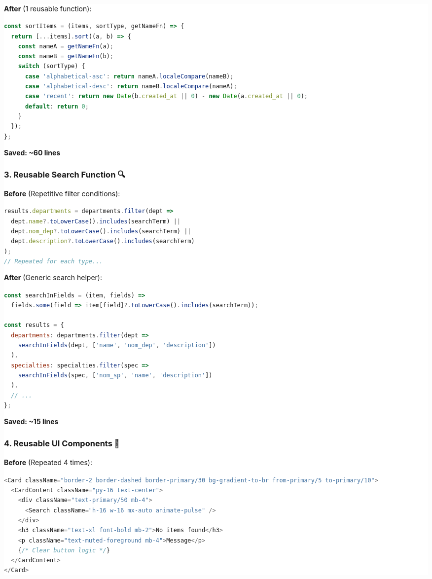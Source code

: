 **After** (1 reusable function):
```javascript
const sortItems = (items, sortType, getNameFn) => {
  return [...items].sort((a, b) => {
    const nameA = getNameFn(a);
    const nameB = getNameFn(b);
    switch (sortType) {
      case 'alphabetical-asc': return nameA.localeCompare(nameB);
      case 'alphabetical-desc': return nameB.localeCompare(nameA);
      case 'recent': return new Date(b.created_at || 0) - new Date(a.created_at || 0);
      default: return 0;
    }
  });
};
```
**Saved: ~60 lines**

### 3. **Reusable Search Function** 🔍
**Before** (Repetitive filter conditions):
```javascript
results.departments = departments.filter(dept =>
  dept.name?.toLowerCase().includes(searchTerm) ||
  dept.nom_dep?.toLowerCase().includes(searchTerm) ||
  dept.description?.toLowerCase().includes(searchTerm)
);
// Repeated for each type...
```

**After** (Generic search helper):
```javascript
const searchInFields = (item, fields) => 
  fields.some(field => item[field]?.toLowerCase().includes(searchTerm));

const results = {
  departments: departments.filter(dept => 
    searchInFields(dept, ['name', 'nom_dep', 'description'])
  ),
  specialties: specialties.filter(spec => 
    searchInFields(spec, ['nom_sp', 'name', 'description'])
  ),
  // ...
};
```
**Saved: ~15 lines**

### 4. **Reusable UI Components** 🎨
**Before** (Repeated 4 times):
```javascript
<Card className="border-2 border-dashed border-primary/30 bg-gradient-to-br from-primary/5 to-primary/10">
  <CardContent className="py-16 text-center">
    <div className="text-primary/50 mb-4">
      <Search className="h-16 w-16 mx-auto animate-pulse" />
    </div>
    <h3 className="text-xl font-bold mb-2">No items found</h3>
    <p className="text-muted-foreground mb-4">Message</p>
    {/* Clear button logic */}
  </CardContent>
</Card>
```
